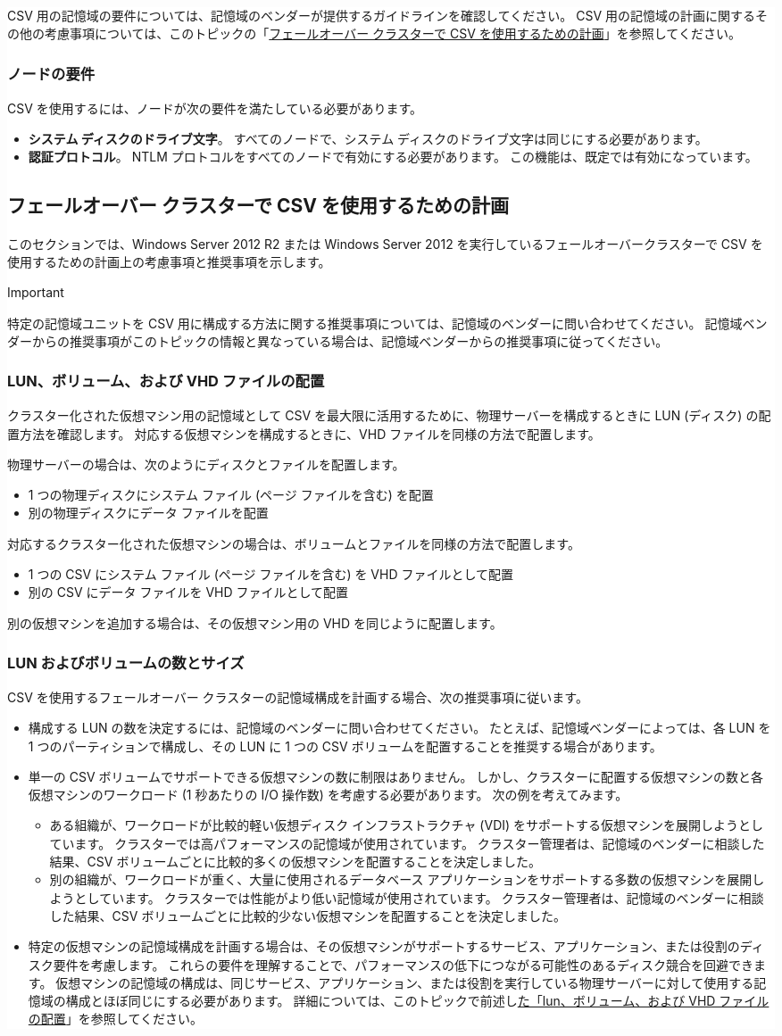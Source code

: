 CSV 用の記憶域の要件については、記憶域のベンダーが提供するガイドラインを確認してください。 CSV 用の記憶域の計画に関するその他の考慮事項については、このトピックの「[フェールオーバー クラスターで CSV を使用するための計画](#plan-to-use-csv-in-a-failover-cluster)」を参照してください。

### <a name="node-requirements"></a>ノードの要件

CSV を使用するには、ノードが次の要件を満たしている必要があります。

- **システム ディスクのドライブ文字**。 すべてのノードで、システム ディスクのドライブ文字は同じにする必要があります。
- **認証プロトコル**。 NTLM プロトコルをすべてのノードで有効にする必要があります。 この機能は、既定では有効になっています。

## <a name="plan-to-use-csv-in-a-failover-cluster"></a>フェールオーバー クラスターで CSV を使用するための計画

このセクションでは、Windows Server 2012 R2 または Windows Server 2012 を実行しているフェールオーバークラスターで CSV を使用するための計画上の考慮事項と推奨事項を示します。

> [!IMPORTANT]
> 特定の記憶域ユニットを CSV 用に構成する方法に関する推奨事項については、記憶域のベンダーに問い合わせてください。 記憶域ベンダーからの推奨事項がこのトピックの情報と異なっている場合は、記憶域ベンダーからの推奨事項に従ってください。

### <a name="arrangement-of-luns-volumes-and-vhd-files"></a>LUN、ボリューム、および VHD ファイルの配置

クラスター化された仮想マシン用の記憶域として CSV を最大限に活用するために、物理サーバーを構成するときに LUN (ディスク) の配置方法を確認します。 対応する仮想マシンを構成するときに、VHD ファイルを同様の方法で配置します。

物理サーバーの場合は、次のようにディスクとファイルを配置します。

- 1 つの物理ディスクにシステム ファイル (ページ ファイルを含む) を配置
- 別の物理ディスクにデータ ファイルを配置

対応するクラスター化された仮想マシンの場合は、ボリュームとファイルを同様の方法で配置します。

- 1 つの CSV にシステム ファイル (ページ ファイルを含む) を VHD ファイルとして配置
- 別の CSV にデータ ファイルを VHD ファイルとして配置

別の仮想マシンを追加する場合は、その仮想マシン用の VHD を同じように配置します。

### <a name="number-and-size-of-luns-and-volumes"></a>LUN およびボリュームの数とサイズ

CSV を使用するフェールオーバー クラスターの記憶域構成を計画する場合、次の推奨事項に従います。

- 構成する LUN の数を決定するには、記憶域のベンダーに問い合わせてください。 たとえば、記憶域ベンダーによっては、各 LUN を 1 つのパーティションで構成し、その LUN に 1 つの CSV ボリュームを配置することを推奨する場合があります。
- 単一の CSV ボリュームでサポートできる仮想マシンの数に制限はありません。 しかし、クラスターに配置する仮想マシンの数と各仮想マシンのワークロード (1 秒あたりの I/O 操作数) を考慮する必要があります。 次の例を考えてみます。

  - ある組織が、ワークロードが比較的軽い仮想ディスク インフラストラクチャ (VDI) をサポートする仮想マシンを展開しようとしています。 クラスターでは高パフォーマンスの記憶域が使用されています。 クラスター管理者は、記憶域のベンダーに相談した結果、CSV ボリュームごとに比較的多くの仮想マシンを配置することを決定しました。
  - 別の組織が、ワークロードが重く、大量に使用されるデータベース アプリケーションをサポートする多数の仮想マシンを展開しようとしています。 クラスターでは性能がより低い記憶域が使用されています。 クラスター管理者は、記憶域のベンダーに相談した結果、CSV ボリュームごとに比較的少ない仮想マシンを配置することを決定しました。
- 特定の仮想マシンの記憶域構成を計画する場合は、その仮想マシンがサポートするサービス、アプリケーション、または役割のディスク要件を考慮します。 これらの要件を理解することで、パフォーマンスの低下につながる可能性のあるディスク競合を回避できます。 仮想マシンの記憶域の構成は、同じサービス、アプリケーション、または役割を実行している物理サーバーに対して使用する記憶域の構成とほぼ同じにする必要があります。 詳細については、このトピックで前述し[た「lun、ボリューム、および VHD ファイルの配置](#arrangement-of-luns-volumes-and-vhd-files)」を参照してください。
